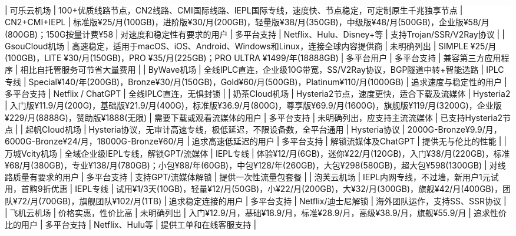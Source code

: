 | 可乐云机场       | 100+优质线路节点，CN2线路、CMI国际线路、IEPL国际专线，速度快、节点稳定，可定制原生千兆独享节点                                                                  | CN2+CMI+IEPL                                                                | 标准版¥25/月(100GB)，进阶版¥30/月(200GB)，轻量版¥38/月(350GB)，中级版¥48/月(500GB)，企业版¥58/月(800GB)；150G按量计费¥58                                               | 对速度和稳定性有要求的用户                                                       | 多平台支持           | Netflix、Hulu、Disney+等                                                                                                     | 支持Trojan/SSR/V2Ray协议                                                                                                                     |
| GsouCloud机场    | 高速稳定，适用于macOS、iOS、Android、Windows和Linux，连接全球内容提供商                                                                     | 未明确列出                                                                  | SIMPLE ¥25/月(100GB)，LITE ¥30/月(150GB)，PRO ¥35/月(225GB)；PRO ULTRA ¥1499/年(18888GB)                                                             | 多平台用户                                                                   | 多平台支持           | 兼容第三方应用程序                                                                                                              | 相比自托管服务可节省大量费用                                                                                                                       |
| ByWave机场       | 全线IPLC直连，企业级10G带宽，SS/V2Ray协议，BGP隧道中转+智能选路                                                               | IPLC专线                                                                  | Special¥140/年(200GB)，Bronze¥30/月(150GB)，Gold¥60/月(500GB)，Platinum¥110/月(1000GB)                                                           | 追求速度与稳定性的用户                                                            | 多平台支持           | Netflix / ChatGPT                                                                                                           | 全线IPLC直连，无惧封锁                                                                                                                          |
| 奶茶Cloud机场    | Hysteria2节点，速度更快，适合下载及流媒体                                                                                | Hysteria2                                                                 | 入门版¥11.9/月(200G)，基础版¥21.9/月(400G)，标准版¥36.9/月(800G)，尊享版¥69.9/月(1600G)，旗舰版¥119/月(3200G)，企业版¥229/月(8888G)，赞助版¥1888(无限)                                              | 需要下载或观看流媒体的用户                                                        | 多平台支持           | 未明确列出，应支持主流流媒体                                                                                                     | 已支持Hysteria2节点                                                                                                                           |
| 起帆Cloud机场    | Hysteria协议，无审计高速专线，极低延迟，不限设备数，全平台通用                                                                    | Hysteria协议                                                                | 2000G-Bronze¥9.9/月，6000G-Bronze¥24/月，18000G-Bronze¥60/月                                                                   | 追求高速低延迟的用户                                                               | 多平台支持           | 解锁流媒体及ChatGPT                                                                                                        | 提供无与伦比的性能                                                                                                                            |
| 万城Vcity机场   | 全域企业级IEPL专线，解锁GPT/流媒体                                                                                       | IEPL专线                                                                  | 体验¥12/月(6GB)，迷你¥22/月(120GB)，入门¥38/月(220GB)，标准¥68/月(380GB)，专业¥138/月(780GB)；小包¥88/年(60GB)，中包¥128/年(260GB)，大包¥298(580GB)，超大包¥598(1300GB)                                   | 对线路质量有要求的用户                                                           | 多平台支持           | 支持GPT/流媒体解锁                                                                                                          | 提供一次性流量包套餐                                                                                                                          |
| 泡芙云机场       | IEPL内网专线，不过墙，新用户1元试用，首购9折优惠                                                                               | IEPL专线                                                                  | 试用¥1/3天(10GB)，轻量¥12/月(50GB)，小¥22/月(200GB)，大¥32/月(300GB)，旗舰¥42/月(400GB)，团队¥72/月(700GB)，旗舰团队¥102/月(1TB)                                                     | 追求稳定连接的用户                                                                 | 多平台支持           | Netflix/迪士尼解锁                                                                                                          | 海外团队运作，支持SS、SSR协议                                                                                                                     |
| 飞机云机场       | 价格实惠，性价比高                                                                                             | 未明确列出                                                                  | 入门¥12.9/月，基础¥18.9/月，标准¥28.9/月，高级¥38.9/月，旗舰¥55.9/月                                                               | 追求性价比的用户                                                                 | 多平台支持           | Netflix、Hulu等                                                                                                              | 提供工单和在线客服支持                                                                                                                      |